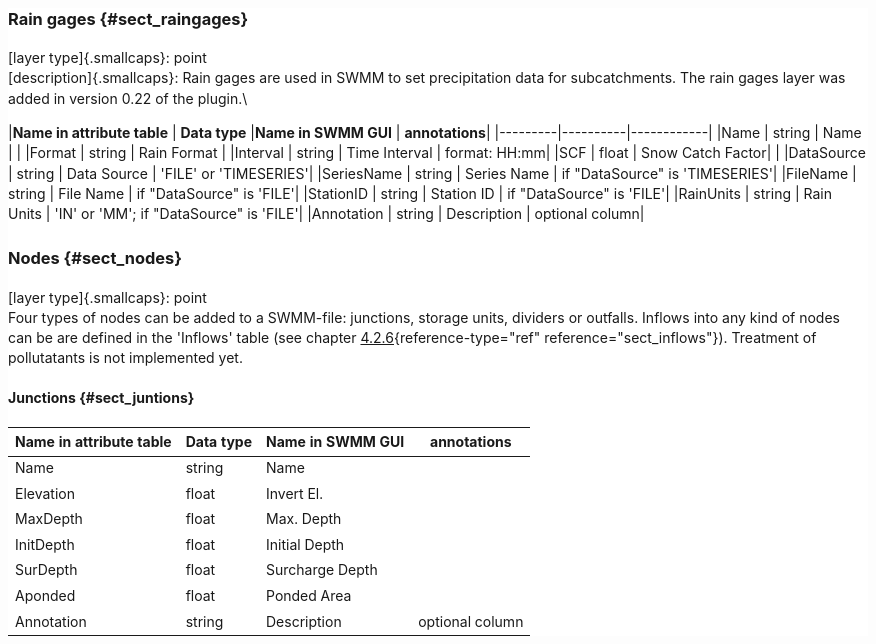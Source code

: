 ### Rain gages {#sect_raingages}

[layer type]{.smallcaps}: point\
[description]{.smallcaps}: Rain gages are used in SWMM to set
precipitation data for subcatchments. The rain gages layer was added in
version 0.22 of the plugin.\


|**Name in attribute table** | **Data type** |**Name in SWMM GUI** | **annotations**|
|---------|----------|------------|
|Name | string | Name | |
|Format | string | Rain Format |
|Interval | string | Time Interval | format: HH:mm|
|SCF | float | Snow Catch Factor| |
|DataSource | string | Data Source | 'FILE' or 'TIMESERIES'|
|SeriesName | string | Series Name | if \"DataSource\" is 'TIMESERIES'|
|FileName | string | File Name | if \"DataSource\" is 'FILE'|
|StationID | string | Station ID | if \"DataSource\" is 'FILE'|
|RainUnits | string | Rain Units | 'IN' or 'MM'; if \"DataSource\" is 'FILE'|
|Annotation | string | Description | optional column|



### Nodes {#sect_nodes}

[layer type]{.smallcaps}: point\
Four types of nodes can be added to a SWMM-file: junctions, storage
units, dividers or outfalls. Inflows into any kind of nodes can be are
defined in the 'Inflows' table (see chapter
[4.2.6](#sect_inflows){reference-type="ref" reference="sect_inflows"}).
Treatment of pollutatants is not implemented yet.

#### Junctions {#sect_juntions}

|**Name in attribute table** | **Data type** |**Name in SWMM GUI** | **annotations**|
| -------------|-----|-----|------|
|Name | string| Name | |
|Elevation | float | Invert El. | |
|MaxDepth | float | Max. Depth | |
|InitDepth | float | Initial Depth | |
|SurDepth | float | Surcharge Depth | 
|Aponded | float | Ponded Area |
|Annotation | string | Description | optional column|
